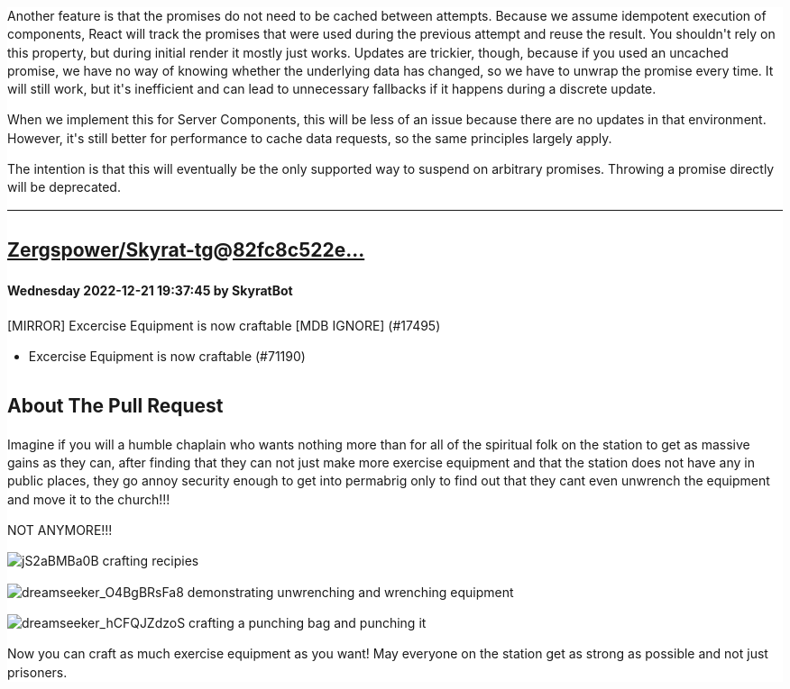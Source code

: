 Another feature is that the promises do not need to be cached between
attempts. Because we assume idempotent execution of components, React
will track the promises that were used during the previous attempt and
reuse the result. You shouldn't rely on this property, but during
initial render it mostly just works. Updates are trickier, though,
because if you used an uncached promise, we have no way of knowing 
whether the underlying data has changed, so we have to unwrap the
promise every time. It will still work, but it's inefficient and can
lead to unnecessary fallbacks if it happens during a discrete update.

When we implement this for Server Components, this will be less of an
issue because there are no updates in that environment. However, it's
still better for performance to cache data requests, so the same
principles largely apply.

The intention is that this will eventually be the only supported way to
suspend on arbitrary promises. Throwing a promise directly will
be deprecated.

---
## [Zergspower/Skyrat-tg](https://github.com/Zergspower/Skyrat-tg)@[82fc8c522e...](https://github.com/Zergspower/Skyrat-tg/commit/82fc8c522e50ccabd853493afaee43f76930529c)
#### Wednesday 2022-12-21 19:37:45 by SkyratBot

[MIRROR] Excercise Equipment is now craftable [MDB IGNORE] (#17495)

* Excercise Equipment is now craftable (#71190)

## About The Pull Request

Imagine if you will a humble chaplain who wants nothing more than for
all of the spiritual folk on the station to get as massive gains as they
can, after finding that they can not just make more exercise equipment
and that the station does not have any in public places, they go annoy
security enough to get into permabrig only to find out that they cant
even unwrench the equipment and move it to the church!!!

NOT ANYMORE!!!

![jS2aBMBa0B](https://user-images.githubusercontent.com/116288367/200889423-f1b6365c-24c4-4f45-8ca4-c96c9085cf27.png)
crafting recipies

![dreamseeker_O4BgBRsFa8](https://user-images.githubusercontent.com/116288367/200889002-8dd7c927-0745-46a9-a4bc-578c7279042a.gif)
demonstrating unwrenching and wrenching equipment

![dreamseeker_hCFQJZdzoS](https://user-images.githubusercontent.com/116288367/200889019-5f4c8399-d539-4d84-8a3f-7735c3ba1f68.gif)
crafting a punching bag and punching it

Now you can craft as much exercise equipment as you want! May everyone
on the station get as strong as possible and not just prisoners.


[1]:  https://lore.kernel.org/lkml/20181029221037.87724-1-dancol@google.com/
[2]:  https://lore.kernel.org/lkml/874lbtjvtd.fsf@oldenburg2.str.redhat.com/
[3]:  https://lore.kernel.org/lkml/20181204132604.aspfupwjgjx6fhva@brauner.io/
[4]:  https://lore.kernel.org/lkml/20181203180224.fkvw4kajtbvru2ku@brauner.io/
[5]:  https://lore.kernel.org/lkml/20181121213946.GA10795@mail.hallyn.com/
[6]:  https://lore.kernel.org/lkml/20181120103111.etlqp7zop34v6nv4@brauner.io/
[7]:  https://lore.kernel.org/lkml/36323361-90BD-41AF-AB5B-EE0D7BA02C21@amacapital.net/
[8]:  https://lore.kernel.org/lkml/87tvjxp8pc.fsf@xmission.com/
[9]:  https://asciinema.org/a/IQjuCHew6bnq1cr78yuMv16cy
[11]: https://lore.kernel.org/lkml/F53D6D38-3521-4C20-9034-5AF447DF62FF@amacapital.net/
[12]: https://lore.kernel.org/lkml/87zhtjn8ck.fsf@xmission.com/
[13]: https://lore.kernel.org/lkml/871s6u9z6u.fsf@xmission.com/
[14]: https://lore.kernel.org/lkml/20181206231742.xxi4ghn24z4h2qki@brauner.io/
[15]: https://lore.kernel.org/lkml/20181207003124.GA11160@mail.hallyn.com/
[16]: https://lore.kernel.org/lkml/20181207015423.4miorx43l3qhppfz@brauner.io/
[17]: https://lore.kernel.org/lkml/CAGXu5jL8PciZAXvOvCeCU3wKUEB_dU-O3q0tDw4uB_ojMvDEew@mail.gmail.com/
[18]: https://lore.kernel.org/lkml/20181206222746.GB9224@mail.hallyn.com/
[19]: https://lore.kernel.org/lkml/20181208054059.19813-1-christian@brauner.io/
[20]: https://lore.kernel.org/lkml/8736rebl9s.fsf@oldenburg.str.redhat.com/
[21]: https://lore.kernel.org/lkml/20181228152012.dbf0508c2508138efc5f2bbe@linux-foundation.org/
[22]: https://lore.kernel.org/lkml/20181228233725.722tdfgijxcssg76@brauner.io/
[23]: https://lwn.net/Articles/773459/
[24]: https://lore.kernel.org/lkml/8736rebl9s.fsf@oldenburg.str.redhat.com/
[25]: https://lore.kernel.org/lkml/CAK8P3a0ej9NcJM8wXNPbcGUyOUZYX+VLoDFdbenW3s3114oQZw@mail.gmail.com/